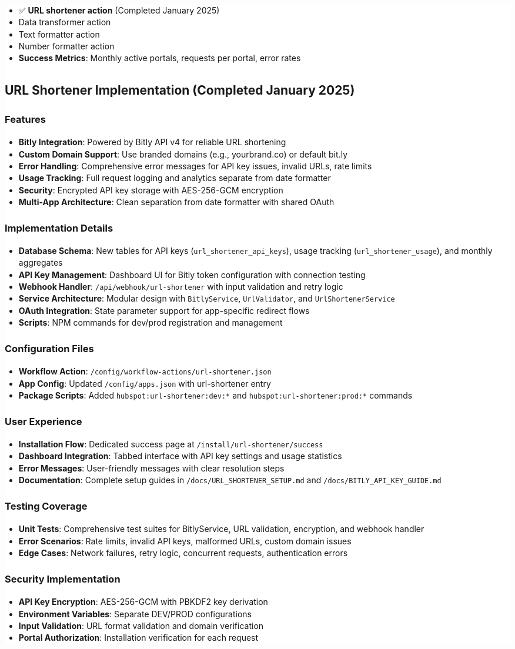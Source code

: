   - ✅ **URL shortener action** (Completed January 2025)
  - Data transformer action
  - Text formatter action
  - Number formatter action
- **Success Metrics**: Monthly active portals, requests per portal, error rates

## URL Shortener Implementation (Completed January 2025)

### Features
- **Bitly Integration**: Powered by Bitly API v4 for reliable URL shortening
- **Custom Domain Support**: Use branded domains (e.g., yourbrand.co) or default bit.ly
- **Error Handling**: Comprehensive error messages for API key issues, invalid URLs, rate limits
- **Usage Tracking**: Full request logging and analytics separate from date formatter
- **Security**: Encrypted API key storage with AES-256-GCM encryption
- **Multi-App Architecture**: Clean separation from date formatter with shared OAuth

### Implementation Details
- **Database Schema**: New tables for API keys (`url_shortener_api_keys`), usage tracking (`url_shortener_usage`), and monthly aggregates
- **API Key Management**: Dashboard UI for Bitly token configuration with connection testing
- **Webhook Handler**: `/api/webhook/url-shortener` with input validation and retry logic
- **Service Architecture**: Modular design with `BitlyService`, `UrlValidator`, and `UrlShortenerService`
- **OAuth Integration**: State parameter support for app-specific redirect flows
- **Scripts**: NPM commands for dev/prod registration and management

### Configuration Files
- **Workflow Action**: `/config/workflow-actions/url-shortener.json`
- **App Config**: Updated `/config/apps.json` with url-shortener entry
- **Package Scripts**: Added `hubspot:url-shortener:dev:*` and `hubspot:url-shortener:prod:*` commands

### User Experience
- **Installation Flow**: Dedicated success page at `/install/url-shortener/success`
- **Dashboard Integration**: Tabbed interface with API key settings and usage statistics  
- **Error Messages**: User-friendly messages with clear resolution steps
- **Documentation**: Complete setup guides in `/docs/URL_SHORTENER_SETUP.md` and `/docs/BITLY_API_KEY_GUIDE.md`

### Testing Coverage
- **Unit Tests**: Comprehensive test suites for BitlyService, URL validation, encryption, and webhook handler
- **Error Scenarios**: Rate limits, invalid API keys, malformed URLs, custom domain issues
- **Edge Cases**: Network failures, retry logic, concurrent requests, authentication errors

### Security Implementation
- **API Key Encryption**: AES-256-GCM with PBKDF2 key derivation
- **Environment Variables**: Separate DEV/PROD configurations
- **Input Validation**: URL format validation and domain verification
- **Portal Authorization**: Installation verification for each request
